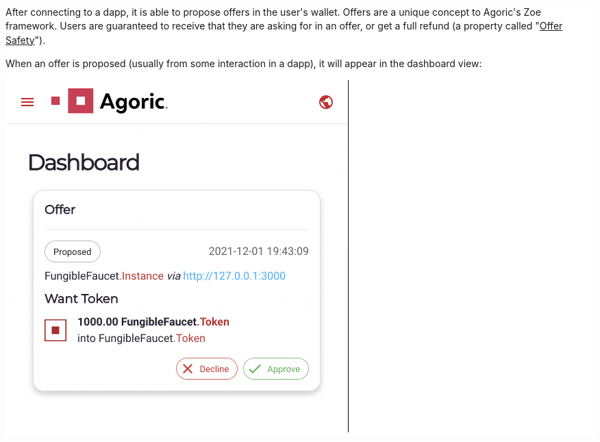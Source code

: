 After connecting to a dapp, it is able to propose offers in the user's wallet. Offers are a unique concept to Agoric's Zoe framework. Users are guaranteed to receive that they are asking for in an offer, or get a full refund (a property called "[Offer Safety](../zoe/#what-is-zoe)").

When an offer is proposed (usually from some interaction in a dapp), it will appear in the dashboard view:

<img width="501" alt="Propsed Offer" src="./assets/proposed-offer.png">
